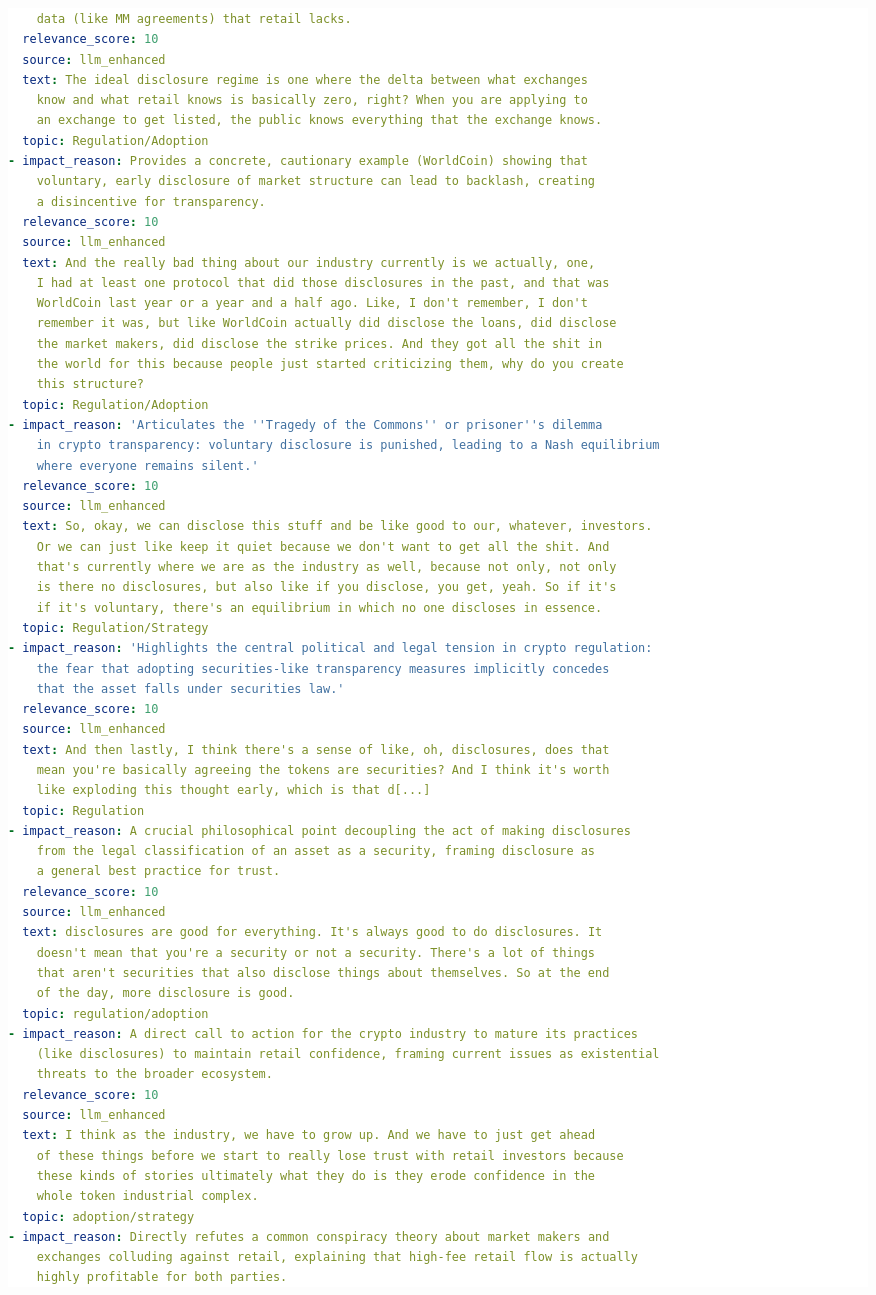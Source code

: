 ```yaml
    data (like MM agreements) that retail lacks.
  relevance_score: 10
  source: llm_enhanced
  text: The ideal disclosure regime is one where the delta between what exchanges
    know and what retail knows is basically zero, right? When you are applying to
    an exchange to get listed, the public knows everything that the exchange knows.
  topic: Regulation/Adoption
- impact_reason: Provides a concrete, cautionary example (WorldCoin) showing that
    voluntary, early disclosure of market structure can lead to backlash, creating
    a disincentive for transparency.
  relevance_score: 10
  source: llm_enhanced
  text: And the really bad thing about our industry currently is we actually, one,
    I had at least one protocol that did those disclosures in the past, and that was
    WorldCoin last year or a year and a half ago. Like, I don't remember, I don't
    remember it was, but like WorldCoin actually did disclose the loans, did disclose
    the market makers, did disclose the strike prices. And they got all the shit in
    the world for this because people just started criticizing them, why do you create
    this structure?
  topic: Regulation/Adoption
- impact_reason: 'Articulates the ''Tragedy of the Commons'' or prisoner''s dilemma
    in crypto transparency: voluntary disclosure is punished, leading to a Nash equilibrium
    where everyone remains silent.'
  relevance_score: 10
  source: llm_enhanced
  text: So, okay, we can disclose this stuff and be like good to our, whatever, investors.
    Or we can just like keep it quiet because we don't want to get all the shit. And
    that's currently where we are as the industry as well, because not only, not only
    is there no disclosures, but also like if you disclose, you get, yeah. So if it's
    if it's voluntary, there's an equilibrium in which no one discloses in essence.
  topic: Regulation/Strategy
- impact_reason: 'Highlights the central political and legal tension in crypto regulation:
    the fear that adopting securities-like transparency measures implicitly concedes
    that the asset falls under securities law.'
  relevance_score: 10
  source: llm_enhanced
  text: And then lastly, I think there's a sense of like, oh, disclosures, does that
    mean you're basically agreeing the tokens are securities? And I think it's worth
    like exploding this thought early, which is that d[...]
  topic: Regulation
- impact_reason: A crucial philosophical point decoupling the act of making disclosures
    from the legal classification of an asset as a security, framing disclosure as
    a general best practice for trust.
  relevance_score: 10
  source: llm_enhanced
  text: disclosures are good for everything. It's always good to do disclosures. It
    doesn't mean that you're a security or not a security. There's a lot of things
    that aren't securities that also disclose things about themselves. So at the end
    of the day, more disclosure is good.
  topic: regulation/adoption
- impact_reason: A direct call to action for the crypto industry to mature its practices
    (like disclosures) to maintain retail confidence, framing current issues as existential
    threats to the broader ecosystem.
  relevance_score: 10
  source: llm_enhanced
  text: I think as the industry, we have to grow up. And we have to just get ahead
    of these things before we start to really lose trust with retail investors because
    these kinds of stories ultimately what they do is they erode confidence in the
    whole token industrial complex.
  topic: adoption/strategy
- impact_reason: Directly refutes a common conspiracy theory about market makers and
    exchanges colluding against retail, explaining that high-fee retail flow is actually
    highly profitable for both parties.
```